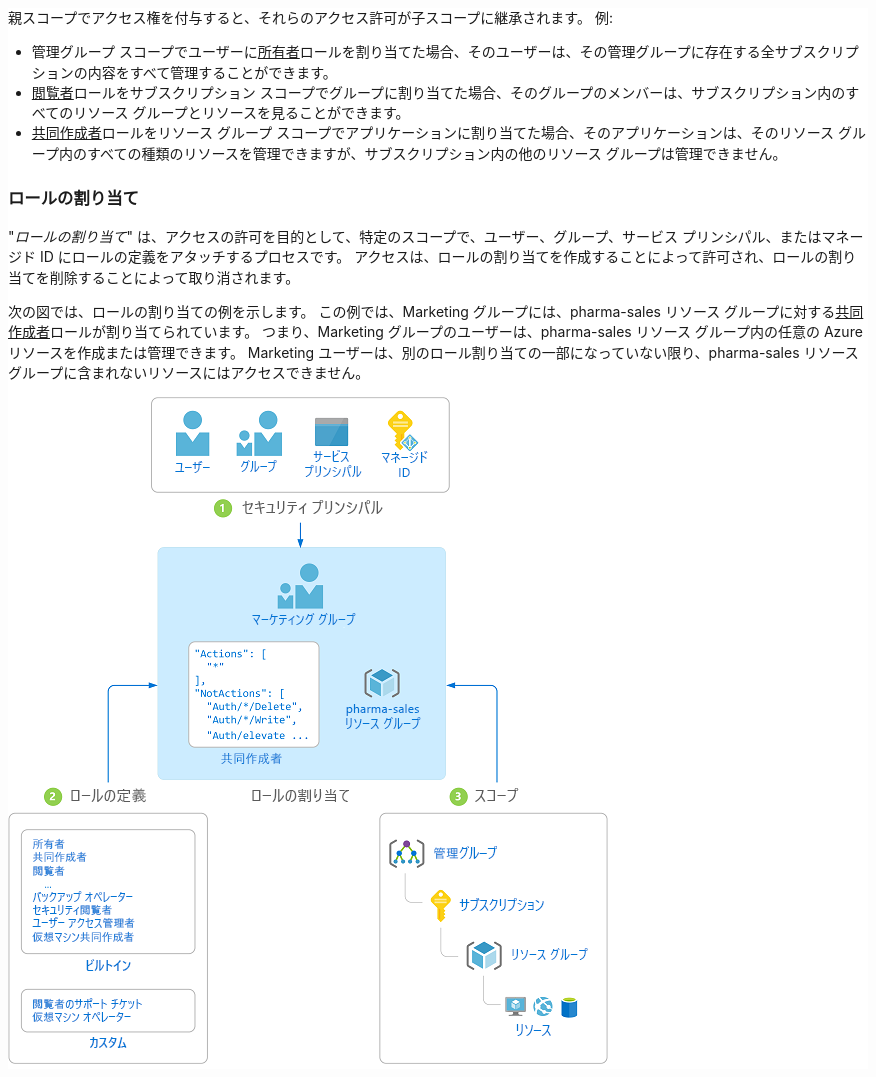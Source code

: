 親スコープでアクセス権を付与すると、それらのアクセス許可が子スコープに継承されます。 例:

- 管理グループ スコープでユーザーに[所有者](built-in-roles.md#owner)ロールを割り当てた場合、そのユーザーは、その管理グループに存在する全サブスクリプションの内容をすべて管理することができます。
- [閲覧者](built-in-roles.md#reader)ロールをサブスクリプション スコープでグループに割り当てた場合、そのグループのメンバーは、サブスクリプション内のすべてのリソース グループとリソースを見ることができます。
- [共同作成者](built-in-roles.md#contributor)ロールをリソース グループ スコープでアプリケーションに割り当てた場合、そのアプリケーションは、そのリソース グループ内のすべての種類のリソースを管理できますが、サブスクリプション内の他のリソース グループは管理できません。

### <a name="role-assignments"></a>ロールの割り当て

"*ロールの割り当て*" は、アクセスの許可を目的として、特定のスコープで、ユーザー、グループ、サービス プリンシパル、またはマネージド ID にロールの定義をアタッチするプロセスです。 アクセスは、ロールの割り当てを作成することによって許可され、ロールの割り当てを削除することによって取り消されます。

次の図では、ロールの割り当ての例を示します。 この例では、Marketing グループには、pharma-sales リソース グループに対する[共同作成者](built-in-roles.md#contributor)ロールが割り当てられています。 つまり、Marketing グループのユーザーは、pharma-sales リソース グループ内の任意の Azure リソースを作成または管理できます。 Marketing ユーザーは、別のロール割り当ての一部になっていない限り、pharma-sales リソース グループに含まれないリソースにはアクセスできません。

![アクセスを制御するためのロールの割り当て](./media/overview/rbac-overview.png)
